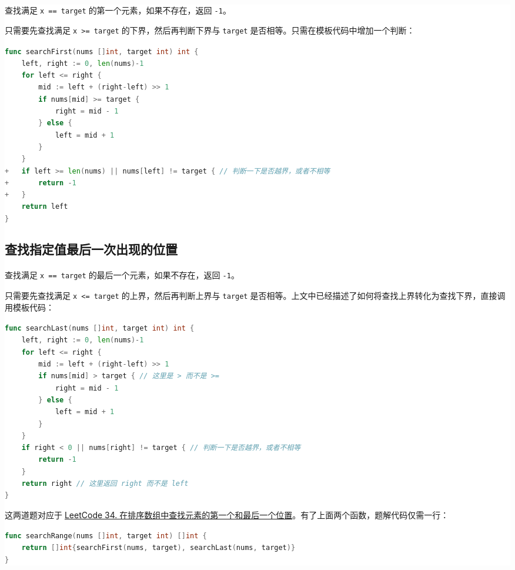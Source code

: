 查找满足 `x == target` 的第一个元素，如果不存在，返回 `-1`。

只需要先查找满足 `x >= target` 的下界，然后再判断下界与 `target` 是否相等。只需在模板代码中增加一个判断：

```go
func searchFirst(nums []int, target int) int {
    left, right := 0, len(nums)-1
    for left <= right {
        mid := left + (right-left) >> 1
        if nums[mid] >= target {
            right = mid - 1
        } else {
            left = mid + 1
        }
    }
+   if left >= len(nums) || nums[left] != target { // 判断一下是否越界，或者不相等
+       return -1
+   }
    return left
}
```

## 查找指定值最后一次出现的位置

查找满足 `x == target` 的最后一个元素，如果不存在，返回 `-1`。

只需要先查找满足 `x <= target` 的上界，然后再判断上界与 `target` 是否相等。上文中已经描述了如何将查找上界转化为查找下界，直接调用模板代码：

```go
func searchLast(nums []int, target int) int {
    left, right := 0, len(nums)-1
    for left <= right {
        mid := left + (right-left) >> 1
        if nums[mid] > target { // 这里是 > 而不是 >=
            right = mid - 1
        } else {
            left = mid + 1
        }
    }
    if right < 0 || nums[right] != target { // 判断一下是否越界，或者不相等
        return -1
    }
    return right // 这里返回 right 而不是 left
}
```

这两道题对应于 [LeetCode 34. 在排序数组中查找元素的第一个和最后一个位置](https://leetcode-cn.com/problems/find-first-and-last-position-of-element-in-sorted-array/)。有了上面两个函数，题解代码仅需一行：

```go
func searchRange(nums []int, target int) []int {
    return []int{searchFirst(nums, target), searchLast(nums, target)}
}
```
